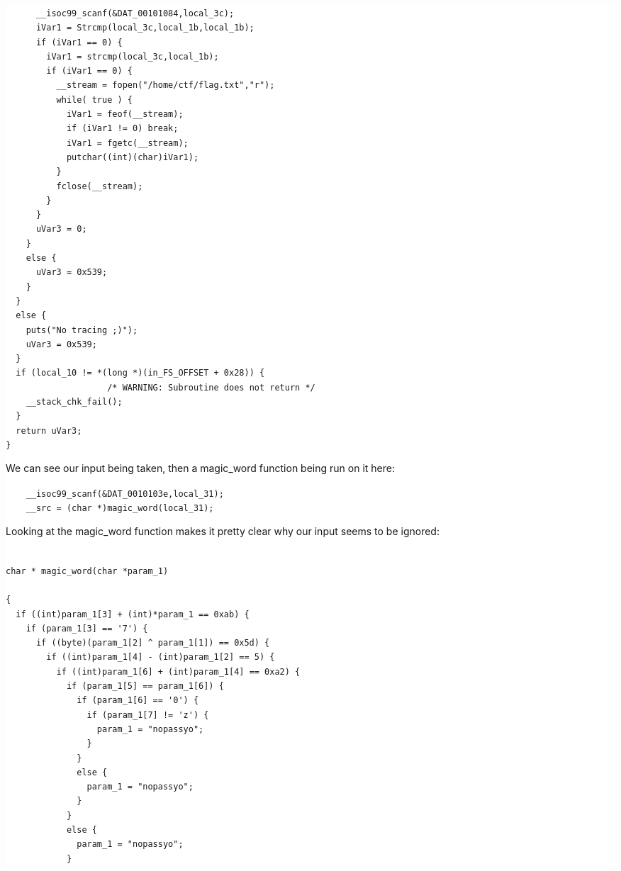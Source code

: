 ```
      __isoc99_scanf(&DAT_00101084,local_3c);
      iVar1 = Strcmp(local_3c,local_1b,local_1b);
      if (iVar1 == 0) {
        iVar1 = strcmp(local_3c,local_1b);
        if (iVar1 == 0) {
          __stream = fopen("/home/ctf/flag.txt","r");
          while( true ) {
            iVar1 = feof(__stream);
            if (iVar1 != 0) break;
            iVar1 = fgetc(__stream);
            putchar((int)(char)iVar1);
          }
          fclose(__stream);
        }
      }
      uVar3 = 0;
    }
    else {
      uVar3 = 0x539;
    }
  }
  else {
    puts("No tracing ;)");
    uVar3 = 0x539;
  }
  if (local_10 != *(long *)(in_FS_OFFSET + 0x28)) {
                    /* WARNING: Subroutine does not return */
    __stack_chk_fail();
  }
  return uVar3;
}
```

We can see our input being taken, then a magic_word function being run on it here:

```
    __isoc99_scanf(&DAT_0010103e,local_31);
    __src = (char *)magic_word(local_31);
```

Looking at the magic_word function makes it pretty clear why our input seems to be ignored:

```

char * magic_word(char *param_1)

{
  if ((int)param_1[3] + (int)*param_1 == 0xab) {
    if (param_1[3] == '7') {
      if ((byte)(param_1[2] ^ param_1[1]) == 0x5d) {
        if ((int)param_1[4] - (int)param_1[2] == 5) {
          if ((int)param_1[6] + (int)param_1[4] == 0xa2) {
            if (param_1[5] == param_1[6]) {
              if (param_1[6] == '0') {
                if (param_1[7] != 'z') {
                  param_1 = "nopassyo";
                }
              }
              else {
                param_1 = "nopassyo";
              }
            }
            else {
              param_1 = "nopassyo";
            }
```